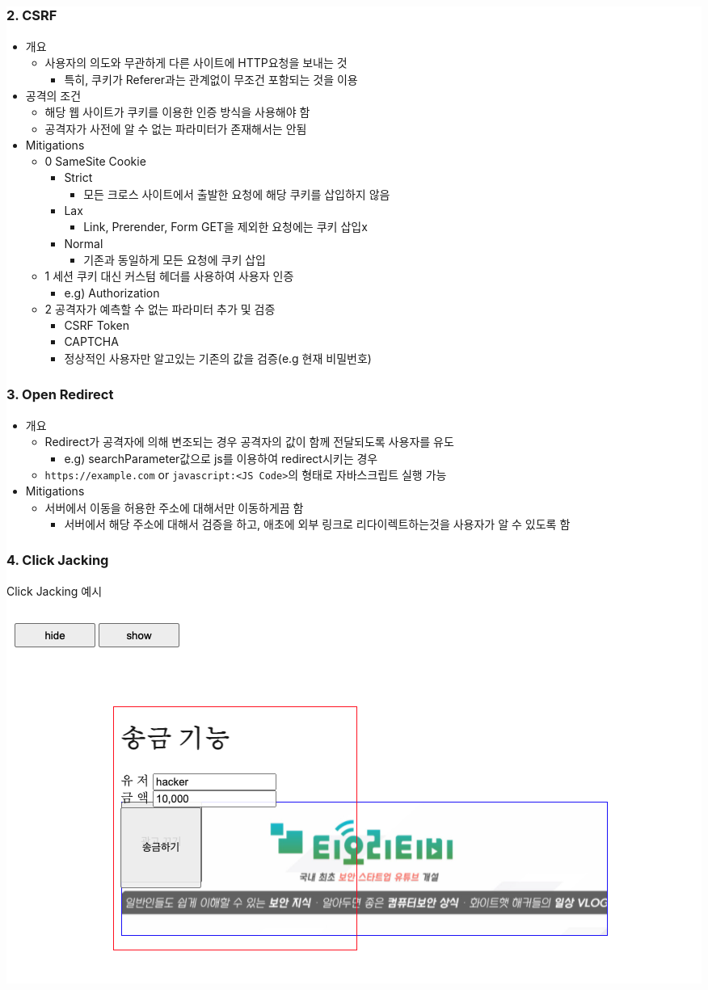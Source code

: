 ### 2. CSRF

- 개요
  - 사용자의 의도와 무관하게 다른 사이트에 HTTP요청을 보내는 것
    - 특히, 쿠키가 Referer과는 관계없이 무조건 포함되는 것을 이용
- 공격의 조건
  - 해당 웹 사이트가 쿠키를 이용한 인증 방식을 사용해야 함
  - 공격자가 사전에 알 수 없는 파라미터가 존재해서는 안됨
- Mitigations
  - 0 SameSite Cookie
    - Strict
      - 모든 크로스 사이트에서 출발한 요청에 해당 쿠키를 삽입하지 않음
    - Lax
      - Link, Prerender, Form GET을 제외한 요청에는 쿠키 삽입x
    - Normal
      - 기존과 동일하게 모든 요청에 쿠키 삽입
  - 1 세션 쿠키 대신 커스텀 헤더를 사용하여 사용자 인증
    - e.g) Authorization
  - 2 공격자가 예측할 수 없는 파라미터 추가 및 검증
    - CSRF Token
    - CAPTCHA
    - 정상적인 사용자만 알고있는 기존의 값을 검증(e.g 현재 비밀번호)

### 3. Open Redirect

- 개요
  - Redirect가 공격자에 의해 변조되는 경우 공격자의 값이 함께 전달되도록 사용자를 유도
    - e.g) searchParameter값으로 js를 이용하여 redirect시키는 경우
  - `https://example.com` or `javascript:<JS Code>`의 형태로 자바스크립트 실행 가능
- Mitigations
  - 서버에서 이동을 허용한 주소에 대해서만 이동하게끔 함
    - 서버에서 해당 주소에 대해서 검증을 하고, 애초에 외부 링크로 리다이렉트하는것을 사용자가 알 수 있도록 함

### 4. Click Jacking

Click Jacking 예시

![](./images/hacking/click_jacking1.png)
